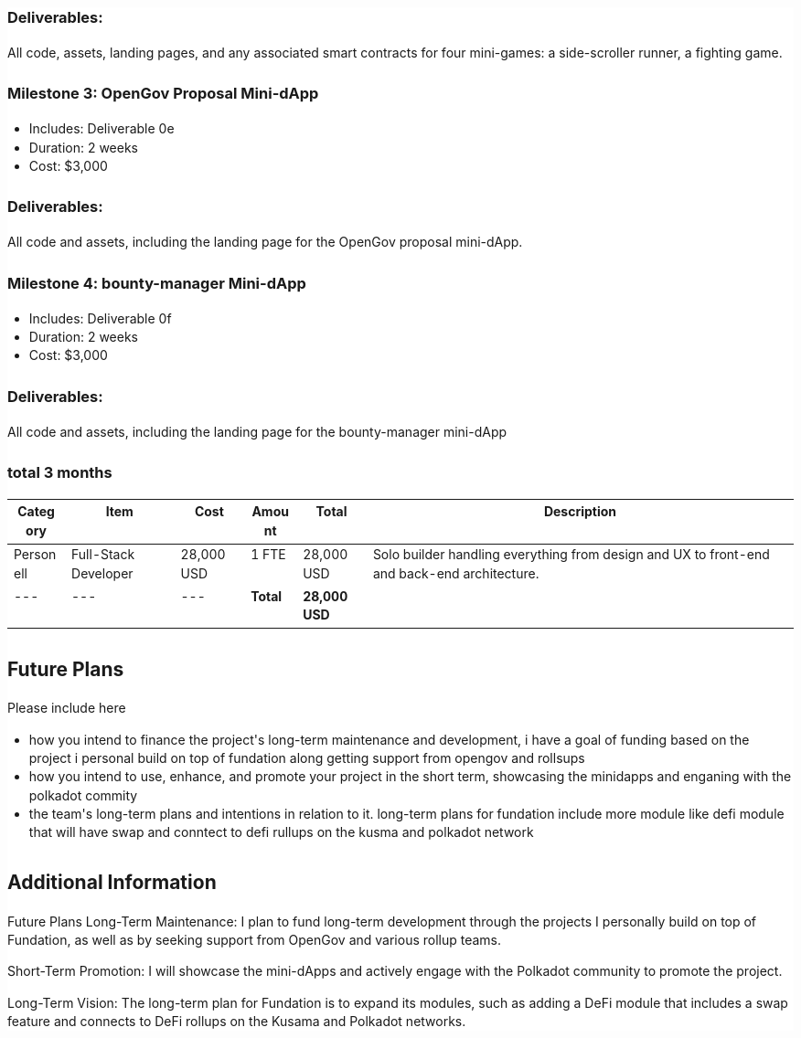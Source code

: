 ### Deliverables:
All code, assets, landing pages, and any associated smart contracts for four mini-games: a side-scroller runner, a fighting game.

### Milestone 3: OpenGov Proposal Mini-dApp
- Includes: Deliverable 0e
- Duration: 2 weeks
- Cost: $3,000

### Deliverables:
All code and assets, including the landing page for the OpenGov proposal mini-dApp.

### Milestone 4: bounty-manager Mini-dApp
- Includes: Deliverable 0f
- Duration: 2 weeks
- Cost: $3,000

### Deliverables:
All code and assets, including the landing page for the bounty-manager mini-dApp

### total 3 months 

| Category | Item | Cost | Amount | Total | Description |
| --- | ---- | --- | --- | --- | ---|
| Personell | Full-Stack Developer | 28,000 USD | 1 FTE | 28,000 USD | Solo builder handling everything from design and UX to front-end and back-end architecture. |
| --- | --- | --- | **Total** | **28,000 USD** |  |


## Future Plans

Please include here
- how you intend to finance the project's long-term maintenance and development,
i have a goal of funding based on the project i personal build on top of fundation along getting support from opengov and rollsups 
- how you intend to use, enhance, and promote your project in the short term, showcasing the minidapps and enganing with the polkadot commity 
- the team's long-term plans and intentions in relation to it.
long-term plans for fundation include more module like defi module that will have swap and conntect to defi rullups on the kusma and polkadot network

## Additional Information

Future Plans
Long-Term Maintenance: I plan to fund long-term development through the projects I personally build on top of Fundation, as well as by seeking support from OpenGov and various rollup teams.

Short-Term Promotion: I will showcase the mini-dApps and actively engage with the Polkadot community to promote the project.

Long-Term Vision: The long-term plan for Fundation is to expand its modules, such as adding a DeFi module that includes a swap feature and connects to DeFi rollups on the Kusama and Polkadot networks.
